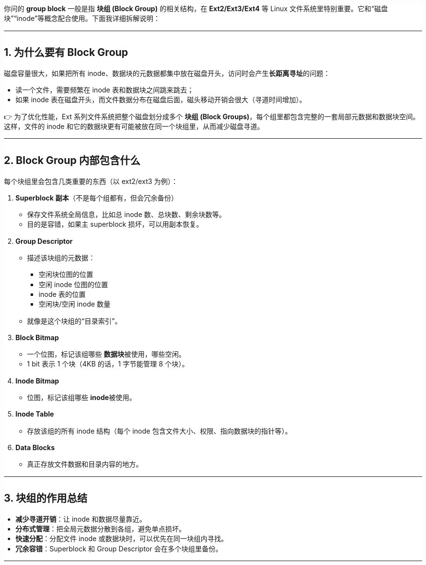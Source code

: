 你问的 **group block** 一般是指 **块组 (Block Group)** 的相关结构，在 **Ext2/Ext3/Ext4** 等 Linux 文件系统里特别重要。它和“磁盘块”“inode”等概念配合使用。下面我详细拆解说明：

---

## 1. 为什么要有 Block Group

磁盘容量很大，如果把所有 inode、数据块的元数据都集中放在磁盘开头，访问时会产生**长距离寻址**的问题：

* 读一个文件，需要频繁在 inode 表和数据块之间跳来跳去；
* 如果 inode 表在磁盘开头，而文件数据分布在磁盘后面，磁头移动开销会很大（寻道时间增加）。

👉 为了优化性能，Ext 系列文件系统把整个磁盘划分成多个 **块组 (Block Groups)**，每个组里都包含完整的一套局部元数据和数据块空间。这样，文件的 inode 和它的数据块更有可能被放在同一个块组里，从而减少磁盘寻道。

---

## 2. Block Group 内部包含什么

每个块组里会包含几类重要的东西（以 ext2/ext3 为例）：

1. **Superblock 副本**（不是每个组都有，但会冗余备份）

   * 保存文件系统全局信息，比如总 inode 数、总块数、剩余块数等。
   * 目的是容错，如果主 superblock 损坏，可以用副本恢复。

2. **Group Descriptor**

   * 描述该块组的元数据：

     * 空闲块位图的位置
     * 空闲 inode 位图的位置
     * inode 表的位置
     * 空闲块/空闲 inode 数量
   * 就像是这个块组的“目录索引”。

3. **Block Bitmap**

   * 一个位图，标记该组哪些 **数据块**被使用，哪些空闲。
   * 1 bit 表示 1 个块（4KB 的话，1 字节能管理 8 个块）。

4. **Inode Bitmap**

   * 位图，标记该组哪些 **inode**被使用。

5. **Inode Table**

   * 存放该组的所有 inode 结构（每个 inode 包含文件大小、权限、指向数据块的指针等）。

6. **Data Blocks**

   * 真正存放文件数据和目录内容的地方。

---

## 3. 块组的作用总结

* **减少寻道开销**：让 inode 和数据尽量靠近。
* **分布式管理**：把全局元数据分散到各组，避免单点损坏。
* **快速分配**：分配文件 inode 或数据块时，可以优先在同一块组内寻找。
* **冗余容错**：Superblock 和 Group Descriptor 会在多个块组里备份。

---